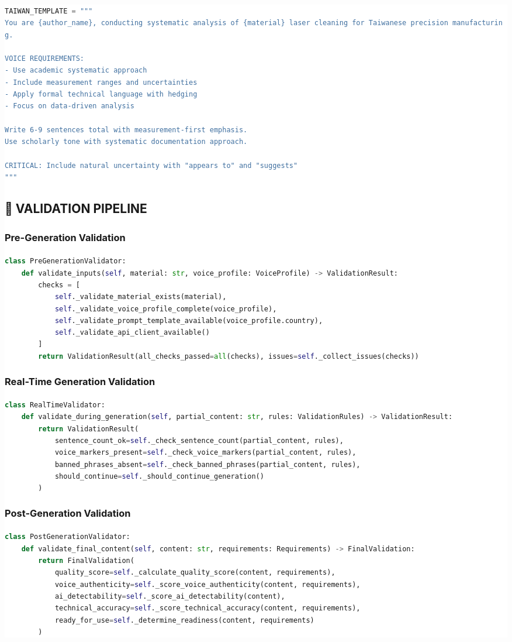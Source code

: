 ```python
TAIWAN_TEMPLATE = """
You are {author_name}, conducting systematic analysis of {material} laser cleaning for Taiwanese precision manufacturing.

VOICE REQUIREMENTS:
- Use academic systematic approach
- Include measurement ranges and uncertainties
- Apply formal technical language with hedging
- Focus on data-driven analysis

Write 6-9 sentences total with measurement-first emphasis.
Use scholarly tone with systematic documentation approach.

CRITICAL: Include natural uncertainty with "appears to" and "suggests"
"""
```

## 🔧 **VALIDATION PIPELINE**

### **Pre-Generation Validation**
```python
class PreGenerationValidator:
    def validate_inputs(self, material: str, voice_profile: VoiceProfile) -> ValidationResult:
        checks = [
            self._validate_material_exists(material),
            self._validate_voice_profile_complete(voice_profile),
            self._validate_prompt_template_available(voice_profile.country),
            self._validate_api_client_available()
        ]
        return ValidationResult(all_checks_passed=all(checks), issues=self._collect_issues(checks))
```

### **Real-Time Generation Validation**
```python
class RealTimeValidator:
    def validate_during_generation(self, partial_content: str, rules: ValidationRules) -> ValidationResult:
        return ValidationResult(
            sentence_count_ok=self._check_sentence_count(partial_content, rules),
            voice_markers_present=self._check_voice_markers(partial_content, rules),
            banned_phrases_absent=self._check_banned_phrases(partial_content, rules),
            should_continue=self._should_continue_generation()
        )
```

### **Post-Generation Validation**
```python
class PostGenerationValidator:
    def validate_final_content(self, content: str, requirements: Requirements) -> FinalValidation:
        return FinalValidation(
            quality_score=self._calculate_quality_score(content, requirements),
            voice_authenticity=self._score_voice_authenticity(content, requirements),
            ai_detectability=self._score_ai_detectability(content),
            technical_accuracy=self._score_technical_accuracy(content, requirements),
            ready_for_use=self._determine_readiness(content, requirements)
        )
```
